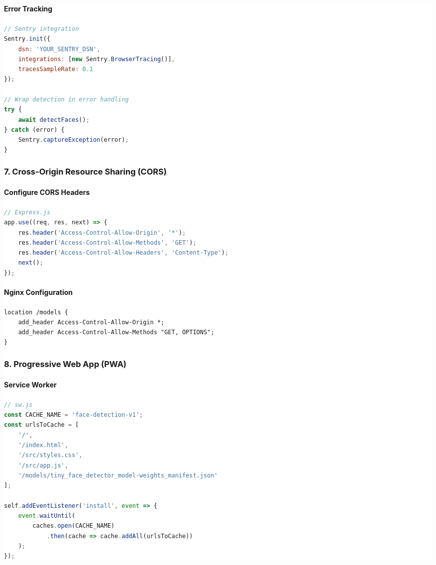 #### Error Tracking
```javascript
// Sentry integration
Sentry.init({ 
    dsn: 'YOUR_SENTRY_DSN',
    integrations: [new Sentry.BrowserTracing()],
    tracesSampleRate: 0.1
});

// Wrap detection in error handling
try {
    await detectFaces();
} catch (error) {
    Sentry.captureException(error);
}
```

### 7. Cross-Origin Resource Sharing (CORS)

#### Configure CORS Headers
```javascript
// Express.js
app.use((req, res, next) => {
    res.header('Access-Control-Allow-Origin', '*');
    res.header('Access-Control-Allow-Methods', 'GET');
    res.header('Access-Control-Allow-Headers', 'Content-Type');
    next();
});
```

#### Nginx Configuration
```nginx
location /models {
    add_header Access-Control-Allow-Origin *;
    add_header Access-Control-Allow-Methods "GET, OPTIONS";
}
```

### 8. Progressive Web App (PWA)

#### Service Worker
```javascript
// sw.js
const CACHE_NAME = 'face-detection-v1';
const urlsToCache = [
    '/',
    '/index.html',
    '/src/styles.css',
    '/src/app.js',
    '/models/tiny_face_detector_model-weights_manifest.json'
];

self.addEventListener('install', event => {
    event.waitUntil(
        caches.open(CACHE_NAME)
            .then(cache => cache.addAll(urlsToCache))
    );
});
```
